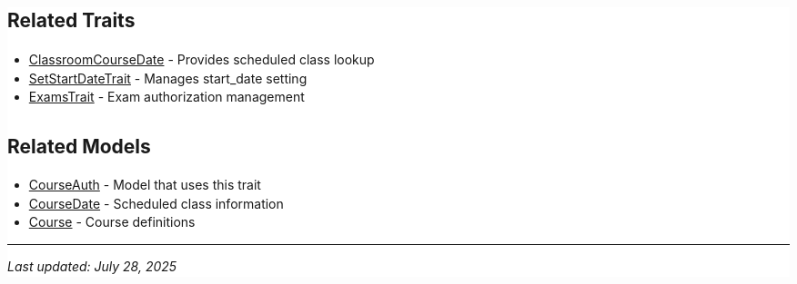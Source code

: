 ## Related Traits

- [ClassroomCourseDate](ClassroomCourseDate.md) - Provides scheduled class lookup
- [SetStartDateTrait](SetStartDateTrait.md) - Manages start_date setting
- [ExamsTrait](ExamsTrait.md) - Exam authorization management

## Related Models

- [CourseAuth](../Models/CourseAuth.md) - Model that uses this trait
- [CourseDate](../Models/CourseDate.md) - Scheduled class information
- [Course](../Models/Course.md) - Course definitions

---

*Last updated: July 28, 2025*

